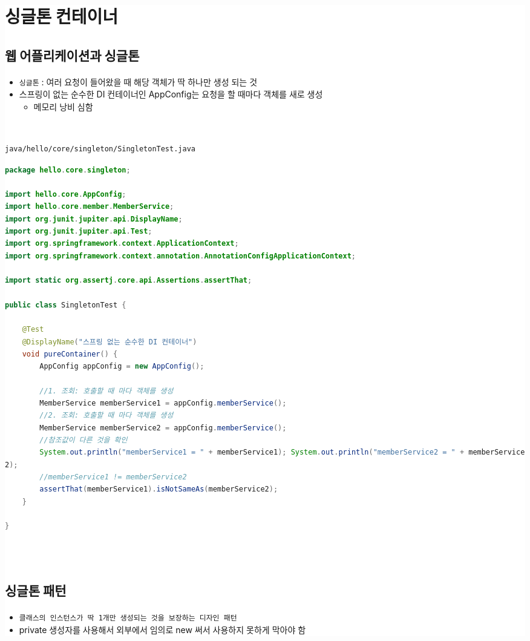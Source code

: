 # 싱글톤 컨테이너

## 웹 어플리케이션과 싱글톤

- `싱글톤` : 여러 요청이 들어왔을 때 해당 객체가 딱 하나만 생성 되는 것
- 스프링이 없는 순수한 DI 컨테이너인 AppConfig는 요청을 할 때마다 객체를 새로 생성
	+ 메모리 낭비 심함

<br/>

`java/hello/core/singleton/SingletonTest.java`

```java
package hello.core.singleton;

import hello.core.AppConfig;
import hello.core.member.MemberService;
import org.junit.jupiter.api.DisplayName;
import org.junit.jupiter.api.Test;
import org.springframework.context.ApplicationContext;
import org.springframework.context.annotation.AnnotationConfigApplicationContext;

import static org.assertj.core.api.Assertions.assertThat;

public class SingletonTest {

    @Test
    @DisplayName("스프링 없는 순수한 DI 컨테이너")
    void pureContainer() {
        AppConfig appConfig = new AppConfig();

        //1. 조회: 호출할 때 마다 객체를 생성
        MemberService memberService1 = appConfig.memberService();
        //2. 조회: 호출할 때 마다 객체를 생성
        MemberService memberService2 = appConfig.memberService();
        //참조값이 다른 것을 확인
        System.out.println("memberService1 = " + memberService1); System.out.println("memberService2 = " + memberService2);
        //memberService1 != memberService2
        assertThat(memberService1).isNotSameAs(memberService2);
    }

}
```

<br/>
<br/>

## 싱글톤 패턴
- `클래스의 인스턴스가 딱 1개만 생성되는 것을 보장하는 디자인 패턴`
- private 생성자를 사용해서 외부에서 임의로 new 써서 사용하지 못하게 막아야 함
